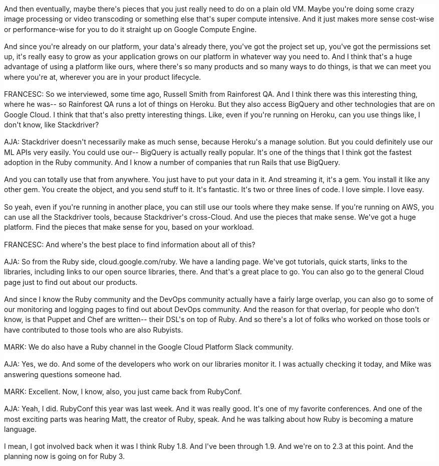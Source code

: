 And then eventually, maybe there's pieces that you just really need to do on a plain old VM. Maybe you're doing some crazy image processing or video transcoding or something else that's super compute intensive. And it just makes more sense cost-wise or performance-wise for you to do it straight up on Google Compute Engine. 

And since you're already on our platform, your data's already there, you've got the project set up, you've got the permissions set up, it's really easy to grow as your application grows on our platform in whatever way you need to. And I think that's a huge advantage of using a platform like ours, where there's so many products and so many ways to do things, is that we can meet you where you're at, wherever you are in your product lifecycle. 

FRANCESC: So we interviewed, some time ago, Russell Smith from Rainforest QA. And I think there was this interesting thing, where he was-- so Rainforest QA runs a lot of things on Heroku. But they also access BigQuery and other technologies that are on Google Cloud. I think that that's also pretty interesting things. Like, even if you're running on Heroku, can you use things like, I don't know, like Stackdriver? 

AJA: Stackdriver doesn't necessarily make as much sense, because Heroku's a manage solution. But you could definitely use our ML APIs very easily. You could use our-- BigQuery is actually really popular. It's one of the things that I think got the fastest adoption in the Ruby community. And I know a number of companies that run Rails that use BigQuery. 

And you can totally use that from anywhere. You just have to put your data in it. And streaming it, it's a gem. You install it like any other gem. You create the object, and you send stuff to it. It's fantastic. It's two or three lines of code. I love simple. I love easy. 

So yeah, even if you're running in another place, you can still use our tools where they make sense. If you're running on AWS, you can use all the Stackdriver tools, because Stackdriver's cross-Cloud. And use the pieces that make sense. We've got a huge platform. Find the pieces that make sense for you, based on your workload. 

FRANCESC: And where's the best place to find information about all of this? 

AJA: So from the Ruby side, cloud.google.com/ruby. We have a landing page. We've got tutorials, quick starts, links to the libraries, including links to our open source libraries, there. And that's a great place to go. You can also go to the general Cloud page just to find out about our products. 

And since I know the Ruby community and the DevOps community actually have a fairly large overlap, you can also go to some of our monitoring and logging pages to find out about DevOps community. And the reason for that overlap, for people who don't know, is that Puppet and Chef are written-- their DSL's on top of Ruby. And so there's a lot of folks who worked on those tools or have contributed to those tools who are also Rubyists. 

MARK: We do also have a Ruby channel in the Google Cloud Platform Slack community. 

AJA: Yes, we do. And some of the developers who work on our libraries monitor it. I was actually checking it today, and Mike was answering questions someone had. 

MARK: Excellent. Now, I know, also, you just came back from RubyConf. 

AJA: Yeah, I did. RubyConf this year was last week. And it was really good. It's one of my favorite conferences. And one of the most exciting parts was hearing Matt, the creator of Ruby, speak. And he was talking about how Ruby is becoming a mature language. 

I mean, I got involved back when it was I think Ruby 1.8. And I've been through 1.9. And we're on to 2.3 at this point. And the planning now is going on for Ruby 3. 
